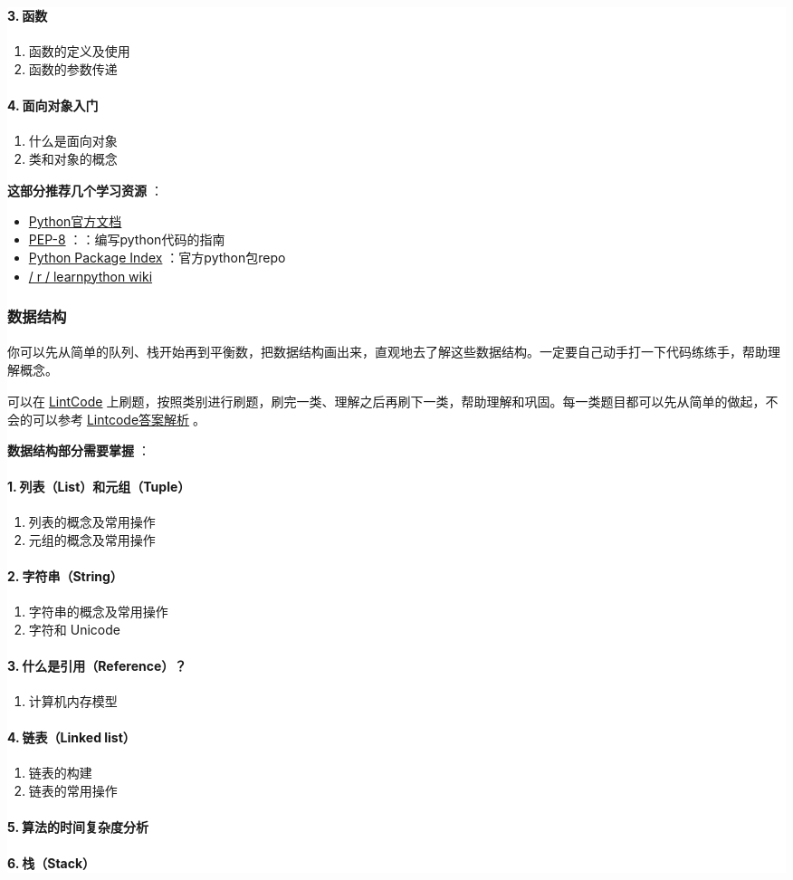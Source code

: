 #### 3. 函数

1. 函数的定义及使用
2. 函数的参数传递

#### 4. 面向对象入门

1. 什么是面向对象
2. 类和对象的概念

**这部分推荐几个学习资源**
：

* [Python官方文档](https://link.zhihu.com/?target=https%3A//docs.python.org/)
* [PEP-8](https://link.zhihu.com/?target=https%3A//www.python.org/dev/peps/pep-0008)
  ：：编写python代码的指南
* [Python Package Index](https://link.zhihu.com/?target=https%3A//pypi.python.org/)
  ：官方python包repo
* [/ r / learnpython wiki](https://link.zhihu.com/?target=https%3A//www.reddit.com/r/learnpython/wiki/index%23wiki_practice_python)

### 数据结构

你可以先从简单的队列、栈开始再到平衡数，把数据结构画出来，直观地去了解这些数据结构。一定要自己动手打一下代码练练手，帮助理解概念。

可以在
[LintCode](https://www.lintcode.com/?utm_source=sc-csdn-fks)
上刷题，按照类别进行刷题，刷完一类、理解之后再刷下一类，帮助理解和巩固。每一类题目都可以先从简单的做起，不会的可以参考
[Lintcode答案解析](https://www.jiuzhang.com/solutions/?utm_source=sc-csdn-fks)
。

**数据结构部分需要掌握**
：

#### 1. 列表（List）和元组（Tuple）

1. 列表的概念及常用操作
2. 元组的概念及常用操作

#### 2. 字符串（String）

1. 字符串的概念及常用操作
2. 字符和 Unicode

#### 3. 什么是引用（Reference）？

1. 计算机内存模型

#### 4. 链表（Linked list）

1. 链表的构建
2. 链表的常用操作

#### 5. 算法的时间复杂度分析

#### 6. 栈（Stack）

